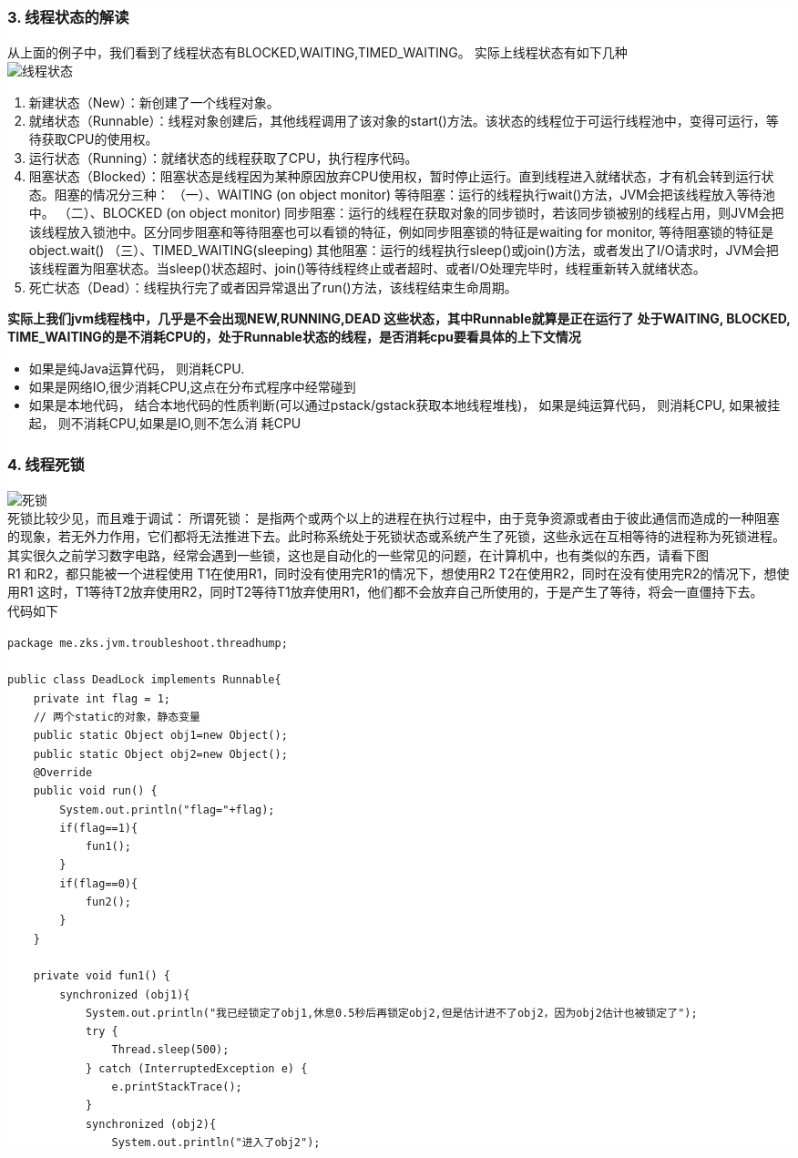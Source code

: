 ### 3. 线程状态的解读  
从上面的例子中，我们看到了线程状态有BLOCKED,WAITING,TIMED_WAITING。 实际上线程状态有如下几种  
![线程状态](https://raw.githubusercontent.com/zhaikaishun/blog_img/master/blog/jvm-thread-dump/thread-states.png)  
1. 新建状态（New）：新创建了一个线程对象。
2. 就绪状态（Runnable）：线程对象创建后，其他线程调用了该对象的start()方法。该状态的线程位于可运行线程池中，变得可运行，等待获取CPU的使用权。
3. 运行状态（Running）：就绪状态的线程获取了CPU，执行程序代码。
4. 阻塞状态（Blocked）：阻塞状态是线程因为某种原因放弃CPU使用权，暂时停止运行。直到线程进入就绪状态，才有机会转到运行状态。阻塞的情况分三种：
（一）、WAITING (on object monitor) 等待阻塞：运行的线程执行wait()方法，JVM会把该线程放入等待池中。
（二）、BLOCKED (on object monitor) 同步阻塞：运行的线程在获取对象的同步锁时，若该同步锁被别的线程占用，则JVM会把该线程放入锁池中。区分同步阻塞和等待阻塞也可以看锁的特征，例如同步阻塞锁的特征是waiting for monitor, 等待阻塞锁的特征是object.wait()
（三）、TIMED_WAITING(sleeping) 其他阻塞：运行的线程执行sleep()或join()方法，或者发出了I/O请求时，JVM会把该线程置为阻塞状态。当sleep()状态超时、join()等待线程终止或者超时、或者I/O处理完毕时，线程重新转入就绪状态。  
5. 死亡状态（Dead）：线程执行完了或者因异常退出了run()方法，该线程结束生命周期。

**实际上我们jvm线程栈中，几乎是不会出现NEW,RUNNING,DEAD 这些状态，其中Runnable就算是正在运行了**
**处于WAITING, BLOCKED, TIME_WAITING的是不消耗CPU的，处于Runnable状态的线程，是否消耗cpu要看具体的上下文情况**  
- 如果是纯Java运算代码， 则消耗CPU.  
- 如果是网络IO,很少消耗CPU,这点在分布式程序中经常碰到  
- 如果是本地代码， 结合本地代码的性质判断(可以通过pstack/gstack获取本地线程堆栈)，
如果是纯运算代码， 则消耗CPU, 如果被挂起， 则不消耗CPU,如果是IO,则不怎么消
耗CPU

### 4. 线程死锁  
![死锁](https://raw.githubusercontent.com/zhaikaishun/blog_img/master/blog/jvm-thread-dump/%E6%AD%BB%E9%94%81.jpg)  
死锁比较少见，而且难于调试：
所谓死锁： 是指两个或两个以上的进程在执行过程中，由于竞争资源或者由于彼此通信而造成的一种阻塞的现象，若无外力作用，它们都将无法推进下去。此时称系统处于死锁状态或系统产生了死锁，这些永远在互相等待的进程称为死锁进程。
其实很久之前学习数字电路，经常会遇到一些锁，这也是自动化的一些常见的问题，在计算机中，也有类似的东西，请看下图  
R1 和R2，都只能被一个进程使用
T1在使用R1，同时没有使用完R1的情况下，想使用R2
T2在使用R2，同时在没有使用完R2的情况下，想使用R1
这时，T1等待T2放弃使用R2，同时T2等待T1放弃使用R1，他们都不会放弃自己所使用的，于是产生了等待，将会一直僵持下去。  
代码如下  
```
package me.zks.jvm.troubleshoot.threadhump;

public class DeadLock implements Runnable{
    private int flag = 1;
    // 两个static的对象，静态变量
    public static Object obj1=new Object();
    public static Object obj2=new Object();
    @Override
    public void run() {
        System.out.println("flag="+flag);
        if(flag==1){
            fun1();
        }
        if(flag==0){
            fun2();
        }
    }

    private void fun1() {
        synchronized (obj1){
            System.out.println("我已经锁定了obj1,休息0.5秒后再锁定obj2,但是估计进不了obj2，因为obj2估计也被锁定了");
            try {
                Thread.sleep(500);
            } catch (InterruptedException e) {
                e.printStackTrace();
            }
            synchronized (obj2){
                System.out.println("进入了obj2");
```